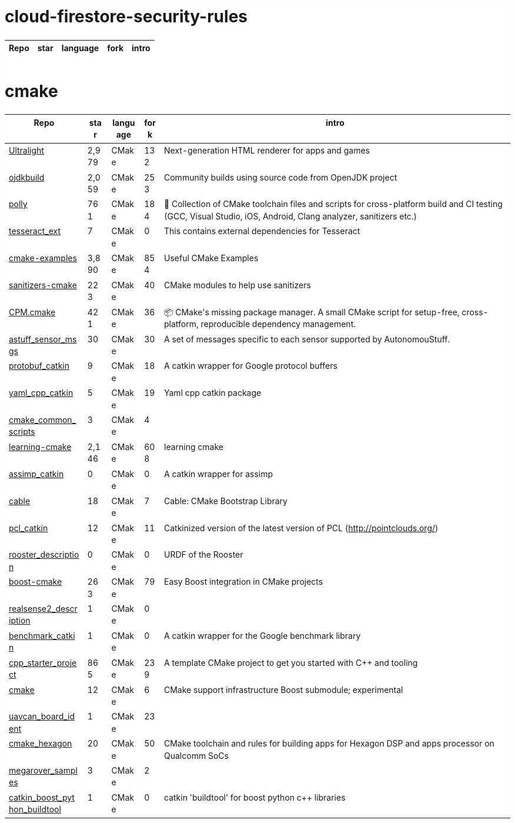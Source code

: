 # cloud-firestore-security-rules

Repo|star|language|fork|intro
-|-|-|-|-



# cmake

Repo|star|language|fork|intro
-|-|-|-|-
[Ultralight](https://github.com/ultralight-ux/Ultralight)|2,979|CMake|132|Next-generation HTML renderer for apps and games
[ojdkbuild](https://github.com/ojdkbuild/ojdkbuild)|2,059|CMake|253|Community builds using source code from OpenJDK project
[polly](https://github.com/ruslo/polly)|761|CMake|184|🔧 Collection of CMake toolchain files and scripts for cross-platform build and CI testing (GCC, Visual Studio, iOS, Android, Clang analyzer, sanitizers etc.)
[tesseract_ext](https://github.com/ros-industrial-consortium/tesseract_ext)|7|CMake|0|This contains external dependencies for Tesseract
[cmake-examples](https://github.com/ttroy50/cmake-examples)|3,890|CMake|854|Useful CMake Examples
[sanitizers-cmake](https://github.com/arsenm/sanitizers-cmake)|223|CMake|40|CMake modules to help use sanitizers
[CPM.cmake](https://github.com/TheLartians/CPM.cmake)|421|CMake|36|📦 CMake's missing package manager. A small CMake script for setup-free, cross-platform, reproducible dependency management.
[astuff_sensor_msgs](https://github.com/astuff/astuff_sensor_msgs)|30|CMake|30|A set of messages specific to each sensor supported by AutonomouStuff.
[protobuf_catkin](https://github.com/ethz-asl/protobuf_catkin)|9|CMake|18|A catkin wrapper for Google protocol buffers
[yaml_cpp_catkin](https://github.com/ethz-asl/yaml_cpp_catkin)|5|CMake|19|Yaml cpp catkin package
[cmake_common_scripts](https://github.com/ros-industrial/cmake_common_scripts)|3|CMake|4|
[learning-cmake](https://github.com/Akagi201/learning-cmake)|2,146|CMake|608|learning cmake
[assimp_catkin](https://github.com/uzh-rpg/assimp_catkin)|0|CMake|0|A catkin wrapper for assimp
[cable](https://github.com/ethereum/cable)|18|CMake|7|Cable: CMake Bootstrap Library
[pcl_catkin](https://github.com/ethz-asl/pcl_catkin)|12|CMake|11|Catkinized version of the latest version of PCL (http://pointclouds.org/)
[rooster_description](https://github.com/ori-drs/rooster_description)|0|CMake|0|URDF of the Rooster
[boost-cmake](https://github.com/Orphis/boost-cmake)|263|CMake|79|Easy Boost integration in CMake projects
[realsense2_description](https://github.com/issaiass/realsense2_description)|1|CMake|0||| Bring up of intel realsense d435 camera in rviz and gazebo ||
[benchmark_catkin](https://github.com/ethz-asl/benchmark_catkin)|1|CMake|0|A catkin wrapper for the Google benchmark library
[cpp_starter_project](https://github.com/lefticus/cpp_starter_project)|865|CMake|239|A template CMake project to get you started with C++ and tooling
[cmake](https://github.com/boostorg/cmake)|12|CMake|6|CMake support infrastructure Boost submodule; experimental
[uavcan_board_ident](https://github.com/PX4/uavcan_board_ident)|1|CMake|23|
[cmake_hexagon](https://github.com/ATLFlight/cmake_hexagon)|20|CMake|50|CMake toolchain and rules for building apps for Hexagon DSP and apps processor on Qualcomm SoCs
[megarover_samples](https://github.com/vstoneofficial/megarover_samples)|3|CMake|2|
[catkin_boost_python_buildtool](https://github.com/ethz-asl/catkin_boost_python_buildtool)|1|CMake|0|catkin 'buildtool' for boost python c++ libraries
